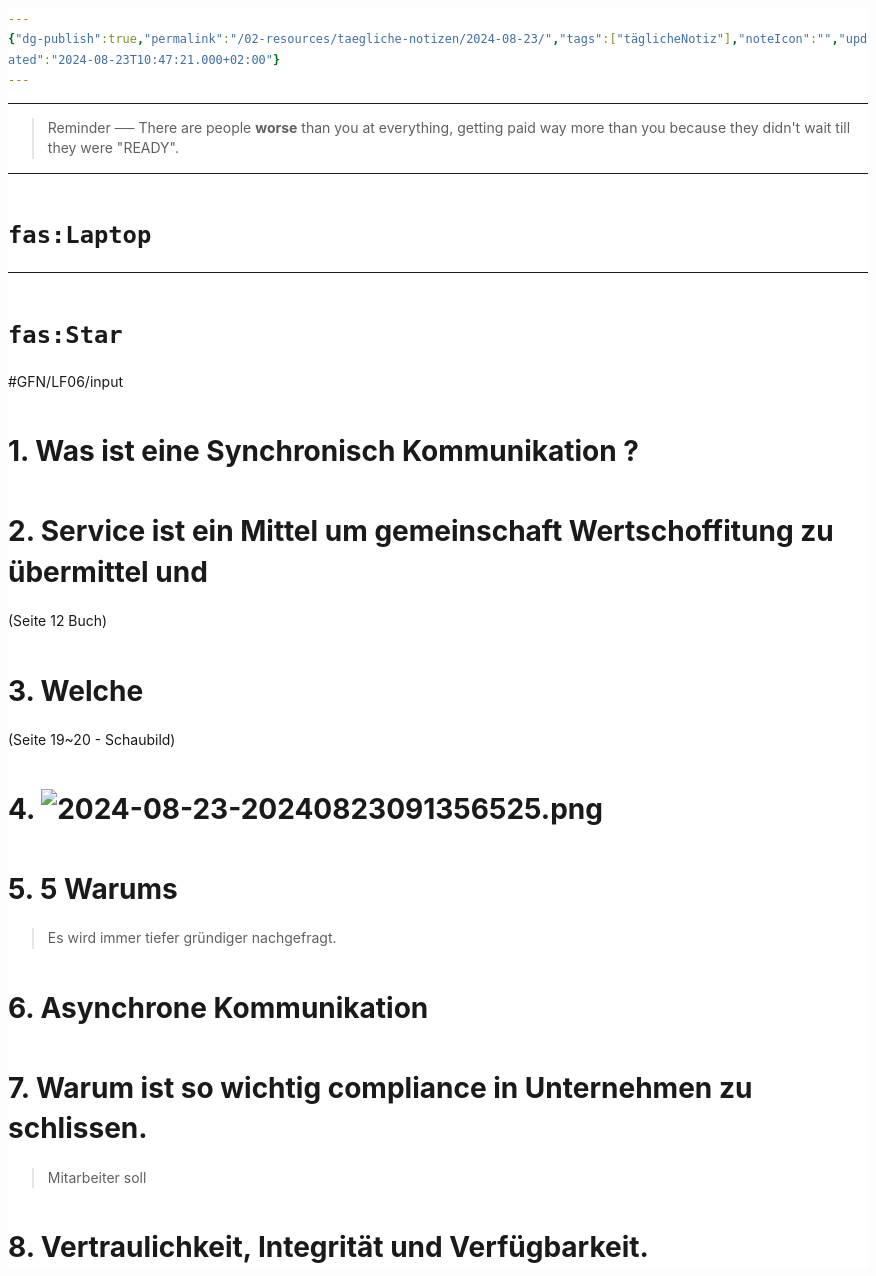 ```yaml
---
{"dg-publish":true,"permalink":"/02-resources/taegliche-notizen/2024-08-23/","tags":["täglicheNotiz"],"noteIcon":"","updated":"2024-08-23T10:47:21.000+02:00"}
---
```


---
>Reminder ── There are people **worse** than you at everything, getting paid way more than you because they didn't wait till they were "READY". 
---
# `fas:Laptop`





___
# `fas:Star`
#GFN/LF06/input 
# 1. Was ist eine Synchronisch Kommunikation ?

# 2. Service ist ein Mittel um gemeinschaft Wertschoffitung zu übermittel und 
(Seite 12  Buch)
# 3. Welche 
(Seite 19~20 - Schaubild)

# 4. ![2024-08-23-20240823091356525.png](/img/user/02%20-%20RESOURCES/Files/2024-08-23-20240823091356525.png)
# 5. 5 Warums
>Es wird immer tiefer gründiger nachgefragt.

# 6. Asynchrone Kommunikation 
>

# 7. Warum ist so wichtig compliance in Unternehmen zu schlissen.
>Mitarbeiter soll 

# 8. Vertraulichkeit, Integrität und Verfügbarkeit.
